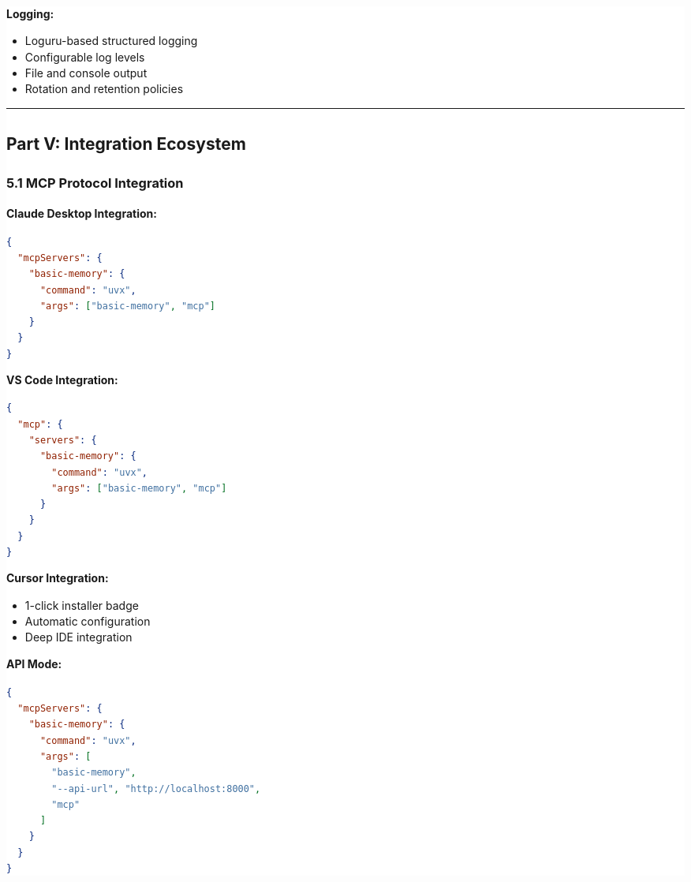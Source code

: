 **Logging:**
- Loguru-based structured logging
- Configurable log levels
- File and console output
- Rotation and retention policies

---

## Part V: Integration Ecosystem

### 5.1 MCP Protocol Integration

**Claude Desktop Integration:**
```json
{
  "mcpServers": {
    "basic-memory": {
      "command": "uvx",
      "args": ["basic-memory", "mcp"]
    }
  }
}
```

**VS Code Integration:**
```json
{
  "mcp": {
    "servers": {
      "basic-memory": {
        "command": "uvx",
        "args": ["basic-memory", "mcp"]
      }
    }
  }
}
```

**Cursor Integration:**
- 1-click installer badge
- Automatic configuration
- Deep IDE integration

**API Mode:**
```json
{
  "mcpServers": {
    "basic-memory": {
      "command": "uvx",
      "args": [
        "basic-memory",
        "--api-url", "http://localhost:8000",
        "mcp"
      ]
    }
  }
}
```

